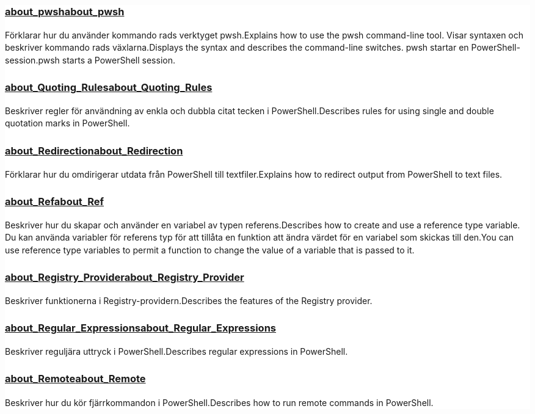 ### [<span data-ttu-id="cb46c-254">about_pwsh</span><span class="sxs-lookup"><span data-stu-id="cb46c-254">about_pwsh</span></span>](about_pwsh.md)
<span data-ttu-id="cb46c-255">Förklarar hur du använder kommando rads verktyget pwsh.</span><span class="sxs-lookup"><span data-stu-id="cb46c-255">Explains how to use the pwsh command-line tool.</span></span> <span data-ttu-id="cb46c-256">Visar syntaxen och beskriver kommando rads växlarna.</span><span class="sxs-lookup"><span data-stu-id="cb46c-256">Displays the syntax and describes the command-line switches.</span></span> <span data-ttu-id="cb46c-257">pwsh startar en PowerShell-session.</span><span class="sxs-lookup"><span data-stu-id="cb46c-257">pwsh starts a PowerShell session.</span></span>

### [<span data-ttu-id="cb46c-258">about_Quoting_Rules</span><span class="sxs-lookup"><span data-stu-id="cb46c-258">about_Quoting_Rules</span></span>](about_Quoting_Rules.md)
<span data-ttu-id="cb46c-259">Beskriver regler för användning av enkla och dubbla citat tecken i PowerShell.</span><span class="sxs-lookup"><span data-stu-id="cb46c-259">Describes rules for using single and double quotation marks in PowerShell.</span></span>

### [<span data-ttu-id="cb46c-260">about_Redirection</span><span class="sxs-lookup"><span data-stu-id="cb46c-260">about_Redirection</span></span>](about_Redirection.md)
<span data-ttu-id="cb46c-261">Förklarar hur du omdirigerar utdata från PowerShell till textfiler.</span><span class="sxs-lookup"><span data-stu-id="cb46c-261">Explains how to redirect output from PowerShell to text files.</span></span>

### [<span data-ttu-id="cb46c-262">about_Ref</span><span class="sxs-lookup"><span data-stu-id="cb46c-262">about_Ref</span></span>](about_Ref.md)
<span data-ttu-id="cb46c-263">Beskriver hur du skapar och använder en variabel av typen referens.</span><span class="sxs-lookup"><span data-stu-id="cb46c-263">Describes how to create and use a reference type variable.</span></span> <span data-ttu-id="cb46c-264">Du kan använda variabler för referens typ för att tillåta en funktion att ändra värdet för en variabel som skickas till den.</span><span class="sxs-lookup"><span data-stu-id="cb46c-264">You can use reference type variables to permit a function to change the value of a variable that is passed to it.</span></span>

### [<span data-ttu-id="cb46c-265">about_Registry_Provider</span><span class="sxs-lookup"><span data-stu-id="cb46c-265">about_Registry_Provider</span></span>](about_Registry_Provider.md)
<span data-ttu-id="cb46c-266">Beskriver funktionerna i Registry-providern.</span><span class="sxs-lookup"><span data-stu-id="cb46c-266">Describes the features of the Registry provider.</span></span>

### [<span data-ttu-id="cb46c-267">about_Regular_Expressions</span><span class="sxs-lookup"><span data-stu-id="cb46c-267">about_Regular_Expressions</span></span>](about_Regular_Expressions.md)
<span data-ttu-id="cb46c-268">Beskriver reguljära uttryck i PowerShell.</span><span class="sxs-lookup"><span data-stu-id="cb46c-268">Describes regular expressions in PowerShell.</span></span>

### [<span data-ttu-id="cb46c-269">about_Remote</span><span class="sxs-lookup"><span data-stu-id="cb46c-269">about_Remote</span></span>](about_Remote.md)
<span data-ttu-id="cb46c-270">Beskriver hur du kör fjärrkommandon i PowerShell.</span><span class="sxs-lookup"><span data-stu-id="cb46c-270">Describes how to run remote commands in PowerShell.</span></span>
